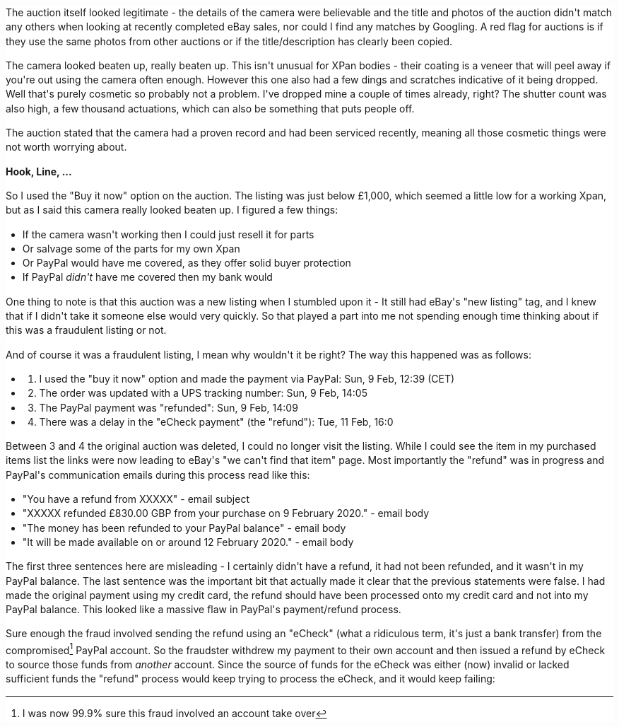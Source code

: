 The auction itself looked legitimate - the details of the camera were believable and the title and photos of the auction didn't match any others when looking at recently completed eBay sales, nor could I find any matches by Googling. A red flag for auctions is if they use the same photos from other auctions or if the title/description has clearly been copied.

The camera looked beaten up, really beaten up. This isn't unusual for XPan bodies - their coating is a veneer that will peel away if you're out using the camera often enough. However this one also had a few dings and scratches indicative of it being dropped. Well that's purely cosmetic so probably not a problem. I've dropped mine a couple of times already, right? The shutter count was also high, a few thousand actuations, which can also be something that puts people off.

The auction stated that the camera had a proven record and had been serviced recently, meaning all those cosmetic things were not worth worrying about.

**Hook, Line, ...**

So I used the "Buy it now" option on the auction. The listing was just below £1,000, which seemed a little low for a working Xpan, but as I said this camera really looked beaten up. I figured a few things:

 * If the camera wasn't working then I could just resell it for parts
 * Or salvage some of the parts for my own Xpan
 * Or PayPal would have me covered, as they offer solid buyer protection
 * If PayPal *didn't* have me covered then my bank would

One thing to note is that this auction was a new listing when I stumbled upon it - It still had eBay's "new listing" tag, and I knew that if I didn't take it someone else would very quickly. So that played a part into me not spending enough time thinking about if this was a fraudulent listing or not.

And of course it was a fraudulent listing, I mean why wouldn't it be right? The way this happened was as follows:

 * 1) I used the "buy it now" option and made the payment via PayPal: Sun, 9 Feb, 12:39 (CET)
 * 2) The order was updated with a UPS tracking number: Sun, 9 Feb, 14:05
 * 3) The PayPal payment was "refunded": Sun, 9 Feb, 14:09
 * 4) There was a delay in the "eCheck payment" (the "refund"): Tue, 11 Feb, 16:0

Between 3 and 4 the original auction was deleted, I could no longer visit the listing. While I could see the item in my purchased items list the links were now leading to eBay's "we can't find that item" page. Most importantly the "refund" was in progress and PayPal's communication emails during this process read like this:

 * "You have a refund from XXXXX" - email subject
 * "XXXXX refunded £830.00 GBP from your purchase on 9 February 2020." - email body
 * "The money has been refunded to your PayPal balance" - email body
 * "It will be made available on or around 12 February 2020." - email body

The first three sentences here are misleading - I certainly didn't have a refund, it had not been refunded, and it wasn't in my PayPal balance. The last sentence was the important bit that actually made it clear that the previous statements were false. I had made the original payment using my credit card, the refund should have been processed onto my credit card and not into my PayPal balance. This looked like a massive flaw in PayPal's payment/refund process.

Sure enough the fraud involved sending the refund using an "eCheck" (what a ridiculous term, it's just a bank transfer) from the compromised[^2] PayPal account. So the fraudster withdrew my payment to their own account and then issued a refund by eCheck to source those funds from *another* account. Since the source of funds for the eCheck was either (now) invalid or lacked sufficient funds the "refund" process would keep trying to process the eCheck, and it would keep failing:


[^1]: [XPan History](https://www.hasselblad.com/history/xpan/)
[^2]: I was now 99.9% sure this fraud involved an account take over
[^3]: Data is rarely deleted, it is just marked as so. This goes for any site, not specifically eBay.
[^4]: [PayPal history](https://en.wikipedia.org/wiki/PayPal#Spin-off_from_eBay_(2014%E2%80%93present))